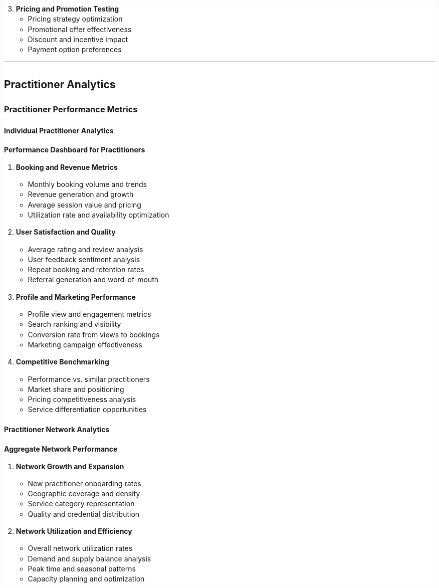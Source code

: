 3. **Pricing and Promotion Testing**
   - Pricing strategy optimization
   - Promotional offer effectiveness
   - Discount and incentive impact
   - Payment option preferences

---

## Practitioner Analytics

### Practitioner Performance Metrics

#### Individual Practitioner Analytics
**Performance Dashboard for Practitioners**

1. **Booking and Revenue Metrics**
   - Monthly booking volume and trends
   - Revenue generation and growth
   - Average session value and pricing
   - Utilization rate and availability optimization

2. **User Satisfaction and Quality**
   - Average rating and review analysis
   - User feedback sentiment analysis
   - Repeat booking and retention rates
   - Referral generation and word-of-mouth

3. **Profile and Marketing Performance**
   - Profile view and engagement metrics
   - Search ranking and visibility
   - Conversion rate from views to bookings
   - Marketing campaign effectiveness

4. **Competitive Benchmarking**
   - Performance vs. similar practitioners
   - Market share and positioning
   - Pricing competitiveness analysis
   - Service differentiation opportunities

#### Practitioner Network Analytics
**Aggregate Network Performance**

1. **Network Growth and Expansion**
   - New practitioner onboarding rates
   - Geographic coverage and density
   - Service category representation
   - Quality and credential distribution

2. **Network Utilization and Efficiency**
   - Overall network utilization rates
   - Demand and supply balance analysis
   - Peak time and seasonal patterns
   - Capacity planning and optimization
